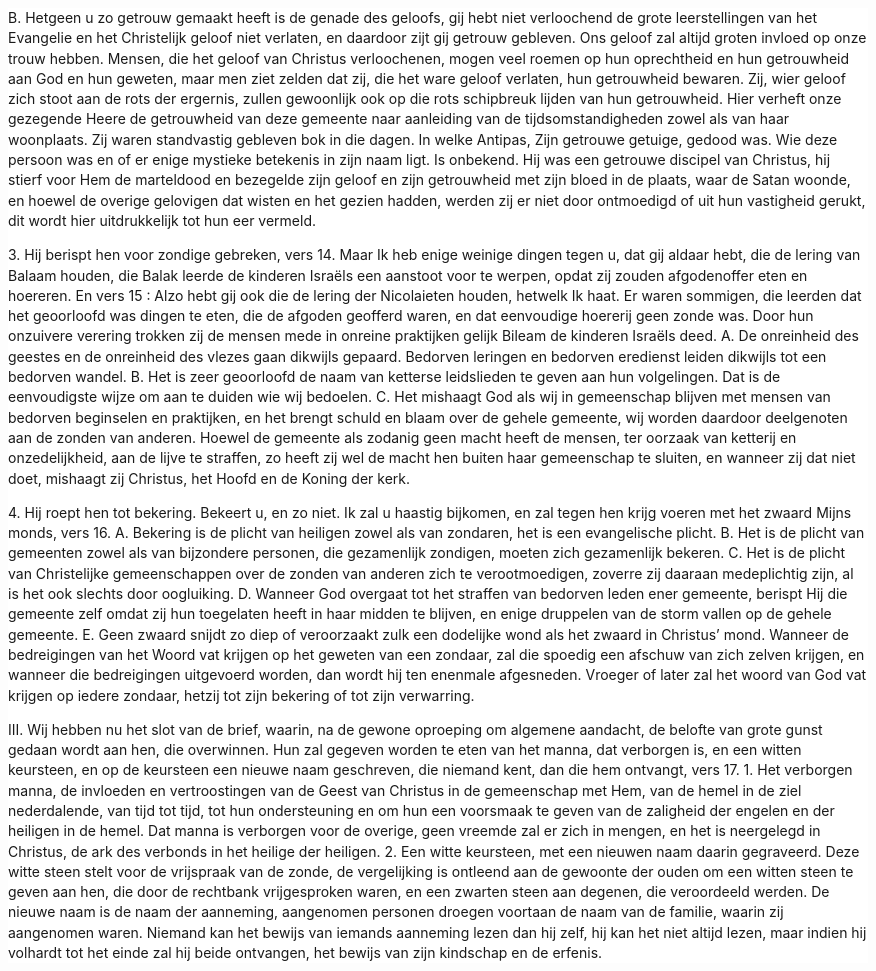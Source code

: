 B. Hetgeen u zo getrouw gemaakt heeft is de genade des geloofs, gij hebt niet verloochend de grote leerstellingen van het Evangelie en het Christelijk geloof niet verlaten, en daardoor zijt gij getrouw gebleven. Ons geloof zal altijd groten invloed op onze trouw hebben. Mensen, die het geloof van Christus verloochenen, mogen veel roemen op hun oprechtheid en hun getrouwheid aan God en hun geweten, maar men ziet zelden dat zij, die het ware geloof verlaten, hun getrouwheid bewaren. Zij, wier geloof zich stoot aan de rots der ergernis, zullen gewoonlijk ook op die rots schipbreuk lijden van hun getrouwheid. Hier verheft onze gezegende Heere de getrouwheid van deze gemeente naar aanleiding van de tijdsomstandigheden zowel als van haar woonplaats. Zij waren standvastig gebleven bok in die dagen. In welke Antipas, Zijn getrouwe getuige, gedood was. Wie deze persoon was en of er enige mystieke betekenis in zijn naam ligt. Is onbekend. Hij was een getrouwe discipel van Christus, hij stierf voor Hem de marteldood en bezegelde zijn geloof en zijn getrouwheid met zijn bloed in de plaats, waar de Satan woonde, en hoewel de overige gelovigen dat wisten en het gezien hadden, werden zij er niet door ontmoedigd of uit hun vastigheid gerukt, dit wordt hier uitdrukkelijk tot hun eer vermeld. 

3\. Hij berispt hen voor zondige gebreken, vers 14. Maar Ik heb enige weinige dingen tegen u, dat gij aldaar hebt, die de lering van Balaam houden, die Balak leerde de kinderen Israëls een aanstoot voor te werpen, opdat zij zouden afgodenoffer eten en hoereren. En vers 15 : Alzo hebt gij ook die de lering der Nicolaieten houden, hetwelk Ik haat. Er waren sommigen, die leerden dat het geoorloofd was dingen te eten, die de afgoden geofferd waren, en dat eenvoudige hoererij geen zonde was. Door hun onzuivere verering trokken zij de mensen mede in onreine praktijken gelijk Bileam de kinderen Israëls deed. 
A. De onreinheid des geestes en de onreinheid des vlezes gaan dikwijls gepaard. Bedorven leringen en bedorven eredienst leiden dikwijls tot een bedorven wandel. 
B. Het is zeer geoorloofd de naam van ketterse leidslieden te geven aan hun volgelingen. Dat is de eenvoudigste wijze om aan te duiden wie wij bedoelen. 
C. Het mishaagt God als wij in gemeenschap blijven met mensen van bedorven beginselen en praktijken, en het brengt schuld en blaam over de gehele gemeente, wij worden daardoor deelgenoten aan de zonden van anderen. Hoewel de gemeente als zodanig geen macht heeft de mensen, ter oorzaak van ketterij en onzedelijkheid, aan de lijve te straffen, zo heeft zij wel de macht hen buiten haar gemeenschap te sluiten, en wanneer zij dat niet doet, mishaagt zij Christus, het Hoofd en de Koning der kerk. 

4\. Hij roept hen tot bekering. Bekeert u, en zo niet. Ik zal u haastig bijkomen, en zal tegen hen krijg voeren met het zwaard Mijns monds, vers 16. 
A. Bekering is de plicht van heiligen zowel als van zondaren, het is een evangelische plicht. 
B. Het is de plicht van gemeenten zowel als van bijzondere personen, die gezamenlijk zondigen, moeten zich gezamenlijk bekeren. 
C. Het is de plicht van Christelijke gemeenschappen over de zonden van anderen zich te verootmoedigen, zoverre zij daaraan medeplichtig zijn, al is het ook slechts door oogluiking. 
D. Wanneer God overgaat tot het straffen van bedorven leden ener gemeente, berispt Hij die gemeente zelf omdat zij hun toegelaten heeft in haar midden te blijven, en enige druppelen van de storm vallen op de gehele gemeente. 
E. Geen zwaard snijdt zo diep of veroorzaakt zulk een dodelijke wond als het zwaard in Christus’ mond. Wanneer de bedreigingen van het Woord vat krijgen op het geweten van een zondaar, zal die spoedig een afschuw van zich zelven krijgen, en wanneer die bedreigingen uitgevoerd worden, dan wordt hij ten enenmale afgesneden. Vroeger of later zal het woord van God vat krijgen op iedere zondaar, hetzij tot zijn bekering of tot zijn verwarring. 

III. Wij hebben nu het slot van de brief, waarin, na de gewone oproeping om algemene aandacht, de belofte van grote gunst gedaan wordt aan hen, die overwinnen. Hun zal gegeven worden te eten van het manna, dat verborgen is, en een witten keursteen, en op de keursteen een nieuwe naam geschreven, die niemand kent, dan die hem ontvangt, vers 17. 
1\. Het verborgen manna, de invloeden en vertroostingen van de Geest van Christus in de gemeenschap met Hem, van de hemel in de ziel nederdalende, van tijd tot tijd, tot hun ondersteuning en om hun een voorsmaak te geven van de zaligheid der engelen en der heiligen in de hemel. Dat manna is verborgen voor de overige, geen vreemde zal er zich in mengen, en het is neergelegd in Christus, de ark des verbonds in het heilige der heiligen. 
2\. Een witte keursteen, met een nieuwen naam daarin gegraveerd. Deze witte steen stelt voor de vrijspraak van de zonde, de vergelijking is ontleend aan de gewoonte der ouden om een witten steen te geven aan hen, die door de rechtbank vrijgesproken waren, en een zwarten steen aan degenen, die veroordeeld werden. De nieuwe naam is de naam der aanneming, aangenomen personen droegen voortaan de naam van de familie, waarin zij aangenomen waren. Niemand kan het bewijs van iemands aanneming lezen dan hij zelf, hij kan het niet altijd lezen, maar indien hij volhardt tot het einde zal hij beide ontvangen, het bewijs van zijn kindschap en de erfenis. 
